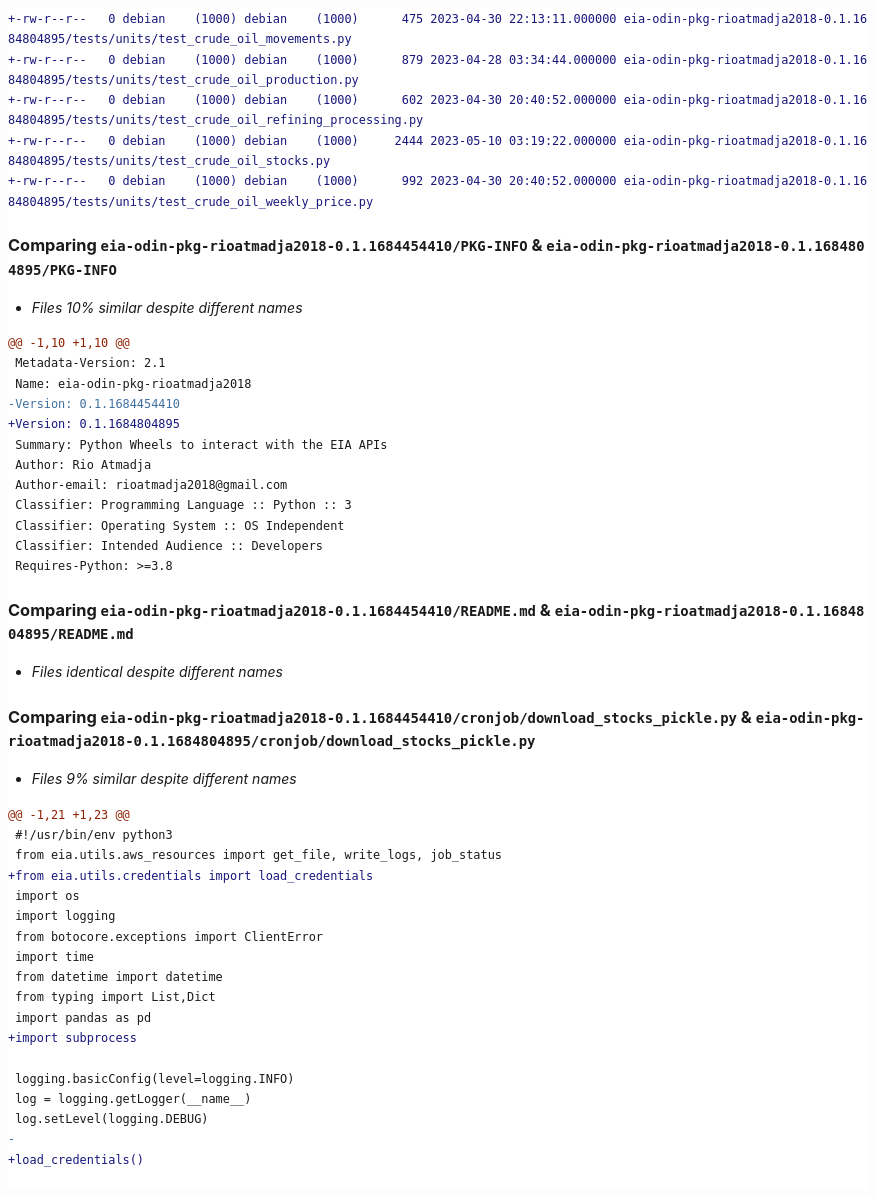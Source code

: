 ```diff
+-rw-r--r--   0 debian    (1000) debian    (1000)      475 2023-04-30 22:13:11.000000 eia-odin-pkg-rioatmadja2018-0.1.1684804895/tests/units/test_crude_oil_movements.py
+-rw-r--r--   0 debian    (1000) debian    (1000)      879 2023-04-28 03:34:44.000000 eia-odin-pkg-rioatmadja2018-0.1.1684804895/tests/units/test_crude_oil_production.py
+-rw-r--r--   0 debian    (1000) debian    (1000)      602 2023-04-30 20:40:52.000000 eia-odin-pkg-rioatmadja2018-0.1.1684804895/tests/units/test_crude_oil_refining_processing.py
+-rw-r--r--   0 debian    (1000) debian    (1000)     2444 2023-05-10 03:19:22.000000 eia-odin-pkg-rioatmadja2018-0.1.1684804895/tests/units/test_crude_oil_stocks.py
+-rw-r--r--   0 debian    (1000) debian    (1000)      992 2023-04-30 20:40:52.000000 eia-odin-pkg-rioatmadja2018-0.1.1684804895/tests/units/test_crude_oil_weekly_price.py
```

### Comparing `eia-odin-pkg-rioatmadja2018-0.1.1684454410/PKG-INFO` & `eia-odin-pkg-rioatmadja2018-0.1.1684804895/PKG-INFO`

 * *Files 10% similar despite different names*

```diff
@@ -1,10 +1,10 @@
 Metadata-Version: 2.1
 Name: eia-odin-pkg-rioatmadja2018
-Version: 0.1.1684454410
+Version: 0.1.1684804895
 Summary: Python Wheels to interact with the EIA APIs
 Author: Rio Atmadja
 Author-email: rioatmadja2018@gmail.com
 Classifier: Programming Language :: Python :: 3
 Classifier: Operating System :: OS Independent
 Classifier: Intended Audience :: Developers
 Requires-Python: >=3.8
```

### Comparing `eia-odin-pkg-rioatmadja2018-0.1.1684454410/README.md` & `eia-odin-pkg-rioatmadja2018-0.1.1684804895/README.md`

 * *Files identical despite different names*

### Comparing `eia-odin-pkg-rioatmadja2018-0.1.1684454410/cronjob/download_stocks_pickle.py` & `eia-odin-pkg-rioatmadja2018-0.1.1684804895/cronjob/download_stocks_pickle.py`

 * *Files 9% similar despite different names*

```diff
@@ -1,21 +1,23 @@
 #!/usr/bin/env python3
 from eia.utils.aws_resources import get_file, write_logs, job_status
+from eia.utils.credentials import load_credentials
 import os
 import logging
 from botocore.exceptions import ClientError
 import time
 from datetime import datetime
 from typing import List,Dict
 import pandas as pd
+import subprocess 
 
 logging.basicConfig(level=logging.INFO)
 log = logging.getLogger(__name__)
 log.setLevel(logging.DEBUG)
-
+load_credentials()
 
```